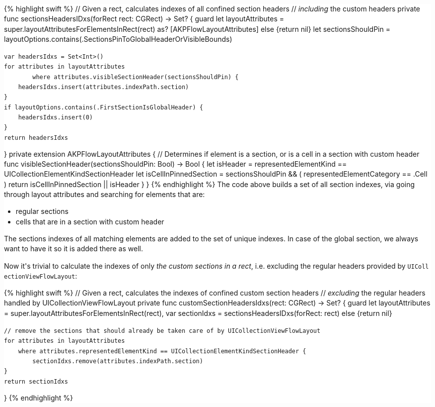{% highlight swift %}
// Given a rect, calculates indexes of all confined section headers
// _including_ the custom headers
private func sectionsHeadersIDxs(forRect rect: CGRect) -> Set<Int>? {
    guard let layoutAttributes = super.layoutAttributesForElementsInRect(rect)
                                                as? [AKPFlowLayoutAttributes] else {return nil}
    let sectionsShouldPin = layoutOptions.contains(.SectionsPinToGlobalHeaderOrVisibleBounds)

    var headersIdxs = Set<Int>()
    for attributes in layoutAttributes
            where attributes.visibleSectionHeader(sectionsShouldPin) {
        headersIdxs.insert(attributes.indexPath.section)
    }
    if layoutOptions.contains(.FirstSectionIsGlobalHeader) {
        headersIdxs.insert(0)
    }
    return headersIdxs
}
private extension AKPFlowLayoutAttributes {
    // Determines if element is a section, or is a cell in a section with custom header
    func visibleSectionHeader(sectionsShouldPin: Bool) -> Bool {
        let isHeader = representedElementKind == UICollectionElementKindSectionHeader
        let isCellInPinnedSection = sectionsShouldPin && ( representedElementCategory == .Cell )
        return isCellInPinnedSection || isHeader
    }
}
{% endhighlight %}
The code above builds a set of all section indexes, via going through layout attributes and searching for elements that are:

- regular sections
- cells that are in a section with custom header

The sections indexes of all matching elements are added to the set of unique indexes. In case of the global section, we always want to have it so it is added there as well.

Now it's trivial to calculate the indexes of only _the custom sections in a rect_, i.e. excluding the regular headers provided by `UICollectionViewFlowLayout`:

{% highlight swift %}
// Given a rect, calculates the indexes of confined custom section headers
// _excluding_ the regular headers handled by UICollectionViewFlowLayout
private func customSectionHeadersIdxs(rect: CGRect) -> Set<Int>? {
    guard let layoutAttributes = super.layoutAttributesForElementsInRect(rect),
          var sectionIdxs = sectionsHeadersIDxs(forRect: rect)  else {return nil}

    // remove the sections that should already be taken care of by UICollectionViewFlowLayout
    for attributes in layoutAttributes
        where attributes.representedElementKind == UICollectionElementKindSectionHeader {
            sectionIdxs.remove(attributes.indexPath.section)
    }
    return sectionIdxs
}
{% endhighlight %}
